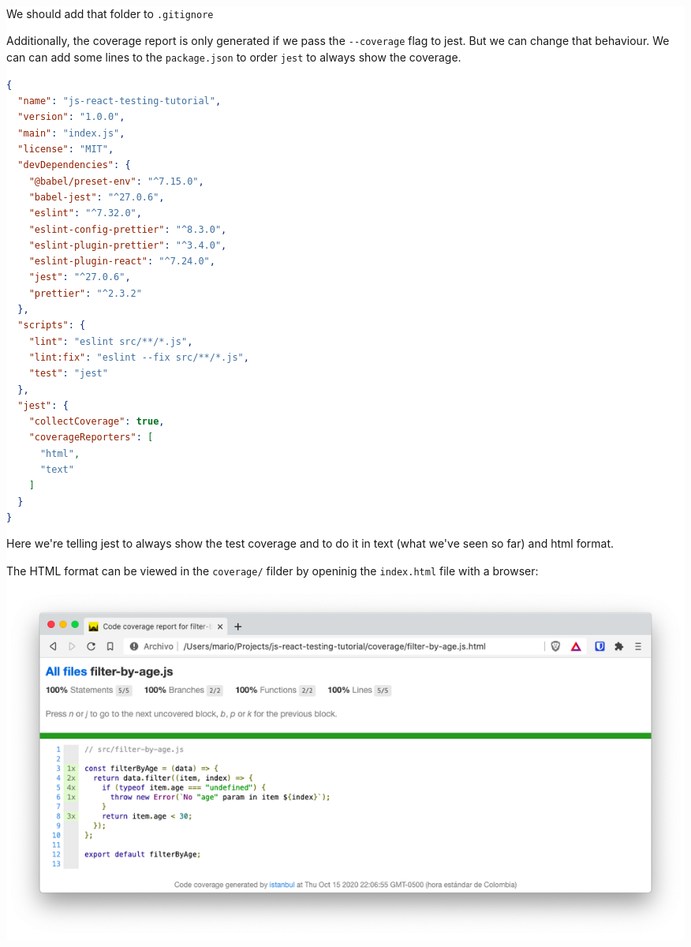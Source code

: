 We should add that folder to `.gitignore`

Additionally, the coverage report is only generated if we pass the `--coverage` flag to jest. But we can change that behaviour. We can can add some lines to the `package.json` to order `jest` to always show the coverage.

```json {21-27}
{
  "name": "js-react-testing-tutorial",
  "version": "1.0.0",
  "main": "index.js",
  "license": "MIT",
  "devDependencies": {
    "@babel/preset-env": "^7.15.0",
    "babel-jest": "^27.0.6",
    "eslint": "^7.32.0",
    "eslint-config-prettier": "^8.3.0",
    "eslint-plugin-prettier": "^3.4.0",
    "eslint-plugin-react": "^7.24.0",
    "jest": "^27.0.6",
    "prettier": "^2.3.2"
  },
  "scripts": {
    "lint": "eslint src/**/*.js",
    "lint:fix": "eslint --fix src/**/*.js",
    "test": "jest"
  },
  "jest": {
    "collectCoverage": true,
    "coverageReporters": [
      "html",
      "text"
    ]
  }
}
```

Here we're telling jest to always show the test coverage and to do it in text (what we've seen so far) and html format.

The HTML format can be viewed in the `coverage/` filder by openinig the `index.html` file with a browser:

![Opening the jest html coverage report using a browser](./test-coverage-html.png)
